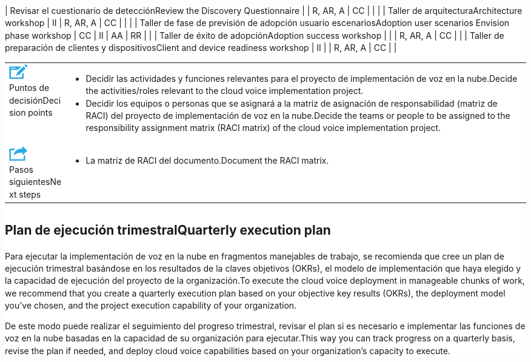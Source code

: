 | <span data-ttu-id="243f1-148">Revisar el cuestionario de detección</span><span class="sxs-lookup"><span data-stu-id="243f1-148">Review the Discovery Questionnaire</span></span>                    |              | <span data-ttu-id="243f1-149">R, A</span><span class="sxs-lookup"><span data-stu-id="243f1-149">R, A</span></span>                         | <span data-ttu-id="243f1-150">C</span><span class="sxs-lookup"><span data-stu-id="243f1-150">C</span></span>          |                                       |                               |
| <span data-ttu-id="243f1-151">Taller de arquitectura</span><span class="sxs-lookup"><span data-stu-id="243f1-151">Architecture workshop</span></span>                                 | <span data-ttu-id="243f1-152">I</span><span class="sxs-lookup"><span data-stu-id="243f1-152">I</span></span>            | <span data-ttu-id="243f1-153">R, A</span><span class="sxs-lookup"><span data-stu-id="243f1-153">R, A</span></span>                         | <span data-ttu-id="243f1-154">C</span><span class="sxs-lookup"><span data-stu-id="243f1-154">C</span></span>          |                                       |                               |
| <span data-ttu-id="243f1-155">Taller de fase de previsión de adopción usuario escenarios</span><span class="sxs-lookup"><span data-stu-id="243f1-155">Adoption user scenarios Envision phase workshop</span></span>       | <span data-ttu-id="243f1-156">C</span><span class="sxs-lookup"><span data-stu-id="243f1-156">C</span></span>            | <span data-ttu-id="243f1-157">I</span><span class="sxs-lookup"><span data-stu-id="243f1-157">I</span></span>                            | <span data-ttu-id="243f1-158">A</span><span class="sxs-lookup"><span data-stu-id="243f1-158">A</span></span>          | <span data-ttu-id="243f1-159">R</span><span class="sxs-lookup"><span data-stu-id="243f1-159">R</span></span>                                     |                               |
| <span data-ttu-id="243f1-160">Taller de éxito de adopción</span><span class="sxs-lookup"><span data-stu-id="243f1-160">Adoption success workshop</span></span>                             |              |                              | <span data-ttu-id="243f1-161">R, A</span><span class="sxs-lookup"><span data-stu-id="243f1-161">R, A</span></span>       | <span data-ttu-id="243f1-162">C</span><span class="sxs-lookup"><span data-stu-id="243f1-162">C</span></span>                                     |                               |
| <span data-ttu-id="243f1-163">Taller de preparación de clientes y dispositivos</span><span class="sxs-lookup"><span data-stu-id="243f1-163">Client and device readiness workshop</span></span>                  | <span data-ttu-id="243f1-164">I</span><span class="sxs-lookup"><span data-stu-id="243f1-164">I</span></span>            |                              | <span data-ttu-id="243f1-165">R, A</span><span class="sxs-lookup"><span data-stu-id="243f1-165">R, A</span></span>       | <span data-ttu-id="243f1-166">C</span><span class="sxs-lookup"><span data-stu-id="243f1-166">C</span></span>                                     |                               |


<table>
<tr><td><img src="media/audio_conferencing_image7.png" alt=""/> <br/><span data-ttu-id="243f1-167">Puntos de decisión</span><span class="sxs-lookup"><span data-stu-id="243f1-167">Decision points</span></span></td><td><ul><li><span data-ttu-id="243f1-168">Decidir las actividades y funciones relevantes para el proyecto de implementación de voz en la nube.</span><span class="sxs-lookup"><span data-stu-id="243f1-168">Decide the activities/roles relevant to the cloud voice implementation project.</span></span></li><li><span data-ttu-id="243f1-169">Decidir los equipos o personas que se asignará a la matriz de asignación de responsabilidad (matriz de RACI) del proyecto de implementación de voz en la nube.</span><span class="sxs-lookup"><span data-stu-id="243f1-169">Decide the teams or people to be assigned to the responsibility assignment matrix (RACI matrix) of the cloud voice implementation project.</span></span></li></ul></td></tr>
<tr><td><img src="media/audio_conferencing_image9.png" alt=""/><br/><span data-ttu-id="243f1-170">Pasos siguientes</span><span class="sxs-lookup"><span data-stu-id="243f1-170">Next steps</span></span></td><td><ul><li><span data-ttu-id="243f1-171">La matriz de RACI del documento.</span><span class="sxs-lookup"><span data-stu-id="243f1-171">Document the RACI matrix.</span></span></li></ul></td></tr></table>

## <a name="quarterly-execution-plan"></a><span data-ttu-id="243f1-172">Plan de ejecución trimestral</span><span class="sxs-lookup"><span data-stu-id="243f1-172">Quarterly execution plan</span></span>

<span data-ttu-id="243f1-173">Para ejecutar la implementación de voz en la nube en fragmentos manejables de trabajo, se recomienda que cree un plan de ejecución trimestral basándose en los resultados de la claves objetivos (OKRs), el modelo de implementación que haya elegido y la capacidad de ejecución del proyecto de la organización.</span><span class="sxs-lookup"><span data-stu-id="243f1-173">To execute the cloud voice deployment in manageable chunks of work, we recommend that you create a quarterly execution plan based on your objective key results (OKRs), the deployment model you’ve chosen, and the project execution capability of your organization.</span></span>

<span data-ttu-id="243f1-174">De este modo puede realizar el seguimiento del progreso trimestral, revisar el plan si es necesario e implementar las funciones de voz en la nube basadas en la capacidad de su organización para ejecutar.</span><span class="sxs-lookup"><span data-stu-id="243f1-174">This way you can track progress on a quarterly basis, revise the plan if needed, and deploy cloud voice capabilities based on your organization’s capacity to execute.</span></span>
